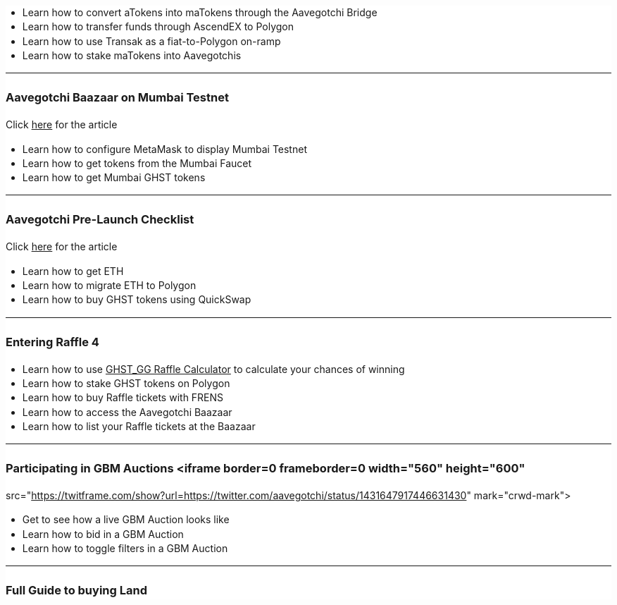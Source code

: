 * Learn how to convert aTokens into maTokens through the Aavegotchi Bridge
* Learn how to transfer funds through AscendEX to Polygon
* Learn how to use Transak as a fiat-to-Polygon on-ramp
* Learn how to stake maTokens into Aavegotchis

<hr />

### Aavegotchi Baazaar on Mumbai Testnet
Click [here](/mumbai-testnet) for the article

* Learn how to configure MetaMask to display Mumbai Testnet
* Learn how to get tokens from the Mumbai Faucet
* Learn how to get Mumbai GHST tokens

<hr />

### Aavegotchi Pre-Launch Checklist
Click [here](https://peakd.com/teammalaysia/@buzz.lightyear/your-aavegotchi-pre-launch-checklist) for the article

* Learn how to get ETH
* Learn how to migrate ETH to Polygon
* Learn how to buy GHST tokens using QuickSwap

<hr />

### Entering Raffle 4 <iframe width="560" height="315" src="https://www.youtube.com/embed/KWOyM5TIZ9U" title="YouTube video player" frameborder="0" allow="accelerometer; autoplay; clipboard-write; encrypted-media; gyroscope; picture-in-picture" allowfullscreen mark="crwd-mark"></iframe>

* Learn how to use [GHST_GG Raffle Calculator](https://ghst.gg/raffle-calculator) to calculate your chances of winning
* Learn how to stake GHST tokens on Polygon
* Learn how to buy Raffle tickets with FRENS
* Learn how to access the Aavegotchi Baazaar
* Learn how to list your Raffle tickets at the Baazaar

<hr />

### Participating in GBM Auctions <iframe border=0 frameborder=0 width="560" height="600"
 src="https://twitframe.com/show?url=https://twitter.com/aavegotchi/status/1431647917446631430" mark="crwd-mark"></iframe>

* Get to see how a live GBM Auction looks like
* Learn how to bid in a GBM Auction
* Learn how to toggle filters in a GBM Auction

<hr />

### Full Guide to buying Land <iframe width="560" height="315" src="https://www.youtube.com/embed/q4bbrE4ZOzs" title="YouTube video player" frameborder="0" allow="accelerometer; autoplay; clipboard-write; encrypted-media; gyroscope; picture-in-picture" allowfullscreen mark="crwd-mark"></iframe>
